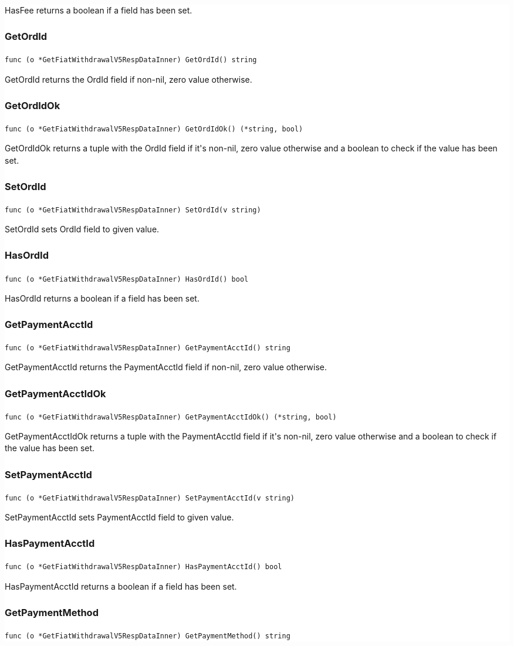 HasFee returns a boolean if a field has been set.

### GetOrdId

`func (o *GetFiatWithdrawalV5RespDataInner) GetOrdId() string`

GetOrdId returns the OrdId field if non-nil, zero value otherwise.

### GetOrdIdOk

`func (o *GetFiatWithdrawalV5RespDataInner) GetOrdIdOk() (*string, bool)`

GetOrdIdOk returns a tuple with the OrdId field if it's non-nil, zero value otherwise
and a boolean to check if the value has been set.

### SetOrdId

`func (o *GetFiatWithdrawalV5RespDataInner) SetOrdId(v string)`

SetOrdId sets OrdId field to given value.

### HasOrdId

`func (o *GetFiatWithdrawalV5RespDataInner) HasOrdId() bool`

HasOrdId returns a boolean if a field has been set.

### GetPaymentAcctId

`func (o *GetFiatWithdrawalV5RespDataInner) GetPaymentAcctId() string`

GetPaymentAcctId returns the PaymentAcctId field if non-nil, zero value otherwise.

### GetPaymentAcctIdOk

`func (o *GetFiatWithdrawalV5RespDataInner) GetPaymentAcctIdOk() (*string, bool)`

GetPaymentAcctIdOk returns a tuple with the PaymentAcctId field if it's non-nil, zero value otherwise
and a boolean to check if the value has been set.

### SetPaymentAcctId

`func (o *GetFiatWithdrawalV5RespDataInner) SetPaymentAcctId(v string)`

SetPaymentAcctId sets PaymentAcctId field to given value.

### HasPaymentAcctId

`func (o *GetFiatWithdrawalV5RespDataInner) HasPaymentAcctId() bool`

HasPaymentAcctId returns a boolean if a field has been set.

### GetPaymentMethod

`func (o *GetFiatWithdrawalV5RespDataInner) GetPaymentMethod() string`
